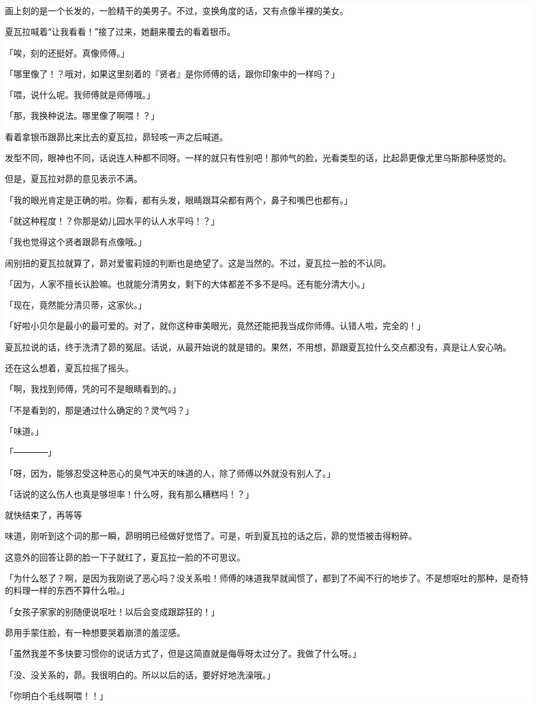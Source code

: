 画上刻的是一个长发的，一脸精干的美男子。不过，变换角度的话，又有点像半裸的美女。

夏瓦拉喊着“让我看看！”接了过来，她翻来覆去的看着银币。

「唉，刻的还挺好。真像师傅。」

「哪里像了！？哦对，如果这里刻着的『贤者』是你师傅的话，跟你印象中的一样吗？」

「喂，说什么呢。我师傅就是师傅哦。」

「那，我换种说法。哪里像了啊喂！？」

看着拿银币跟昴比来比去的夏瓦拉，昴轻咳一声之后喊道。

发型不同，眼神也不同，话说连人种都不同呀。一样的就只有性别吧！那帅气的脸，光看类型的话，比起昴更像尤里乌斯那种感觉的。

但是，夏瓦拉对昴的意见表示不满。

「我的眼光肯定是正确的啦。你看，都有头发，眼睛跟耳朵都有两个，鼻子和嘴巴也都有。」

「就这种程度！？你那是幼儿园水平的认人水平吗！？」

「我也觉得这个贤者跟昴有点像哦。」

闹别扭的夏瓦拉就算了，昴对爱蜜莉娅的判断也是绝望了。这是当然的。不过，夏瓦拉一脸的不认同。

「因为，人家不擅长认脸嘛。也就能分清男女，剩下的大体都差不多不是吗。还有能分清大小。」

「现在，竟然能分清贝蒂，这家伙。」

「好啦小贝尔是最小的最可爱的。对了，就你这种审美眼光，竟然还能把我当成你师傅。认错人啦，完全的！」

夏瓦拉说的话，终于洗清了昴的冤屈。话说，从最开始说的就是错的。果然，不用想，昴跟夏瓦拉什么交点都没有，真是让人安心呐。

还在这么想着，夏瓦拉摇了摇头。

「啊，我找到师傅，凭的可不是眼睛看到的。」

「不是看到的，那是通过什么确定的？灵气吗？」

「味道。」

「————」

「呀，因为，能够忍受这种恶心的臭气冲天的味道的人，除了师傅以外就没有别人了。」

「话说的这么伤人也真是够坦率！什么呀，我有那么糟糕吗！？」

就快结束了，再等等

味道，刚听到这个词的那一瞬，昴明明已经做好觉悟了。可是，听到夏瓦拉的话之后，昴的觉悟被击得粉碎。

这意外的回答让昴的脸一下子就红了，夏瓦拉一脸的不可思议。

「为什么怒了？啊，是因为我刚说了恶心吗？没关系啦！师傅的味道我早就闻惯了，都到了不闻不行的地步了。不是想呕吐的那种，是奇特的料理一样的东西不算什么啦。」

「女孩子家家的别随便说呕吐！以后会变成跟踪狂的！」

昴用手蒙住脸，有一种想要哭着崩溃的羞涩感。

「虽然我差不多快要习惯你的说话方式了，但是这简直就是侮辱呀太过分了。我做了什么呀。」

「没、没关系的，昴。我很明白的。所以以后的话，要好好地洗澡哦。」

「你明白个毛线啊喂！！」

